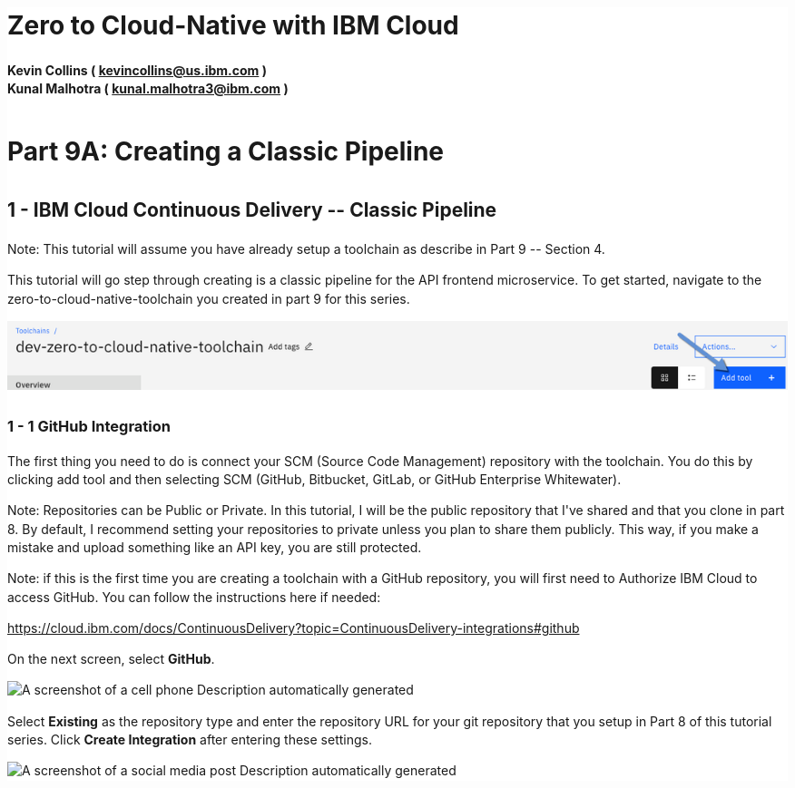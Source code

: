Zero to Cloud-Native with IBM Cloud
===================================

**Kevin Collins ( kevincollins@us.ibm.com )**  
**Kunal Malhotra ( kunal.malhotra3@ibm.com )**  

Part 9A: Creating a Classic Pipeline 
====================================


## 1 - IBM Cloud Continuous Delivery -- Classic Pipeline

Note: This tutorial will assume you have already setup a toolchain as
describe in Part 9 -- Section 4.

This tutorial will go step through creating is a classic pipeline for
the API frontend microservice. To get started, navigate to the
zero-to-cloud-native-toolchain you created in part 9 for this series.

![](.//media/image1.png)

### 1 - 1 GitHub Integration

The first thing you need to do is connect your SCM (Source Code
Management) repository with the toolchain. You do this by clicking add
tool and then selecting SCM (GitHub, Bitbucket, GitLab, or GitHub
Enterprise Whitewater).

Note: Repositories can be Public or Private. In this tutorial, I will be
the public repository that I've shared and that you clone in part 8. By
default, I recommend setting your repositories to private unless you
plan to share them publicly. This way, if you make a mistake and upload
something like an API key, you are still protected.

Note: if this is the first time you are creating a toolchain with a
GitHub repository, you will first need to Authorize IBM Cloud to access
GitHub. You can follow the instructions here if needed:

<https://cloud.ibm.com/docs/ContinuousDelivery?topic=ContinuousDelivery-integrations#github>

On the next screen, select **GitHub**.

![A screenshot of a cell phone Description automatically
generated](.//media/image2.png)

Select **Existing** as the repository type and enter the repository URL
for your git repository that you setup in Part 8 of this tutorial
series. Click **Create Integration** after entering these settings.

![A screenshot of a social media post Description automatically
generated](.//media/image3.png)
